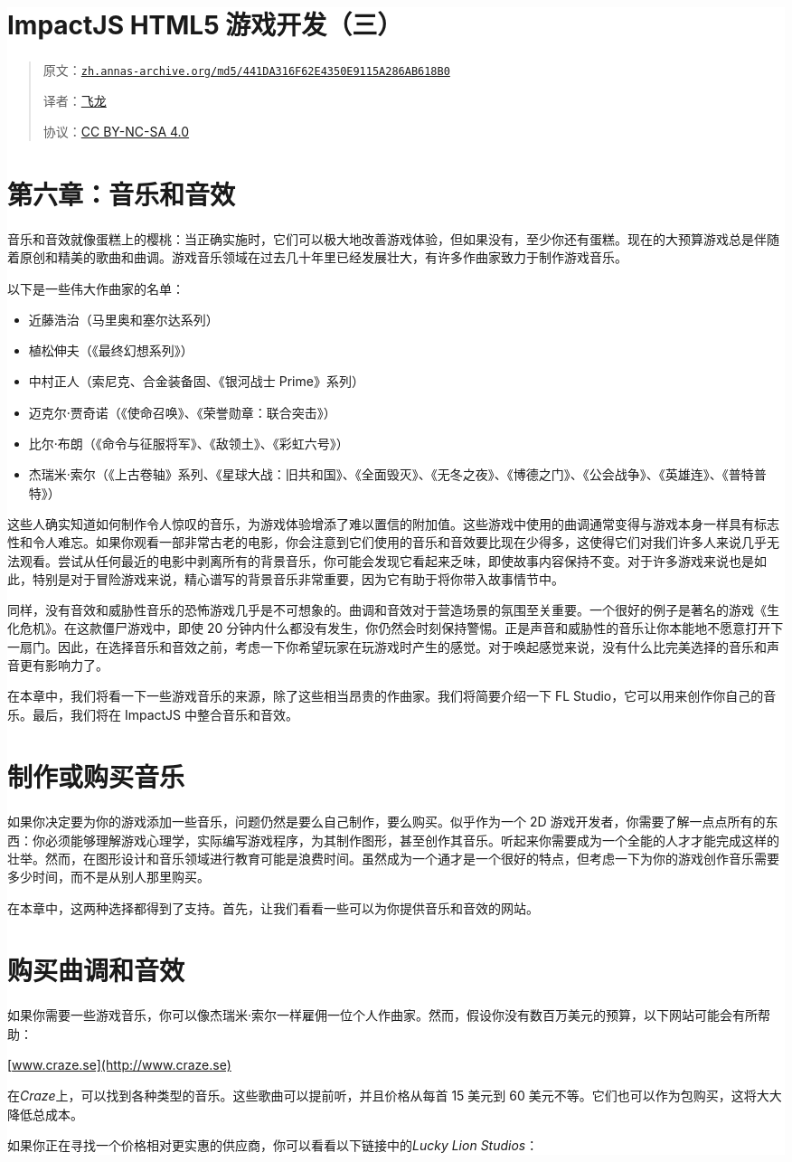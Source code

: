 # ImpactJS HTML5 游戏开发（三）

> 原文：[`zh.annas-archive.org/md5/441DA316F62E4350E9115A286AB618B0`](https://zh.annas-archive.org/md5/441DA316F62E4350E9115A286AB618B0)
> 
> 译者：[飞龙](https://github.com/wizardforcel)
> 
> 协议：[CC BY-NC-SA 4.0](http://creativecommons.org/licenses/by-nc-sa/4.0/)

# 第六章：音乐和音效

音乐和音效就像蛋糕上的樱桃：当正确实施时，它们可以极大地改善游戏体验，但如果没有，至少你还有蛋糕。现在的大预算游戏总是伴随着原创和精美的歌曲和曲调。游戏音乐领域在过去几十年里已经发展壮大，有许多作曲家致力于制作游戏音乐。

以下是一些伟大作曲家的名单：

+   近藤浩治（马里奥和塞尔达系列）

+   植松伸夫（《最终幻想系列》）

+   中村正人（索尼克、合金装备固、《银河战士 Prime》系列）

+   迈克尔·贾奇诺（《使命召唤》、《荣誉勋章：联合突击》）

+   比尔·布朗（《命令与征服将军》、《敌领土》、《彩虹六号》）

+   杰瑞米·索尔（《上古卷轴》系列、《星球大战：旧共和国》、《全面毁灭》、《无冬之夜》、《博德之门》、《公会战争》、《英雄连》、《普特普特》）

这些人确实知道如何制作令人惊叹的音乐，为游戏体验增添了难以置信的附加值。这些游戏中使用的曲调通常变得与游戏本身一样具有标志性和令人难忘。如果你观看一部非常古老的电影，你会注意到它们使用的音乐和音效要比现在少得多，这使得它们对我们许多人来说几乎无法观看。尝试从任何最近的电影中剥离所有的背景音乐，你可能会发现它看起来乏味，即使故事内容保持不变。对于许多游戏来说也是如此，特别是对于冒险游戏来说，精心谱写的背景音乐非常重要，因为它有助于将你带入故事情节中。

同样，没有音效和威胁性音乐的恐怖游戏几乎是不可想象的。曲调和音效对于营造场景的氛围至关重要。一个很好的例子是著名的游戏《生化危机》。在这款僵尸游戏中，即使 20 分钟内什么都没有发生，你仍然会时刻保持警惕。正是声音和威胁性的音乐让你本能地不愿意打开下一扇门。因此，在选择音乐和音效之前，考虑一下你希望玩家在玩游戏时产生的感觉。对于唤起感觉来说，没有什么比完美选择的音乐和声音更有影响力了。

在本章中，我们将看一下一些游戏音乐的来源，除了这些相当昂贵的作曲家。我们将简要介绍一下 FL Studio，它可以用来创作你自己的音乐。最后，我们将在 ImpactJS 中整合音乐和音效。

# 制作或购买音乐

如果你决定要为你的游戏添加一些音乐，问题仍然是要么自己制作，要么购买。似乎作为一个 2D 游戏开发者，你需要了解一点点所有的东西：你必须能够理解游戏心理学，实际编写游戏程序，为其制作图形，甚至创作其音乐。听起来你需要成为一个全能的人才才能完成这样的壮举。然而，在图形设计和音乐领域进行教育可能是浪费时间。虽然成为一个通才是一个很好的特点，但考虑一下为你的游戏创作音乐需要多少时间，而不是从别人那里购买。

在本章中，这两种选择都得到了支持。首先，让我们看看一些可以为你提供音乐和音效的网站。

# 购买曲调和音效

如果你需要一些游戏音乐，你可以像杰瑞米·索尔一样雇佣一位个人作曲家。然而，假设你没有数百万美元的预算，以下网站可能会有所帮助：

[www.craze.se](http://www.craze.se)

在*Craze*上，可以找到各种类型的音乐。这些歌曲可以提前听，并且价格从每首 15 美元到 60 美元不等。它们也可以作为包购买，这将大大降低总成本。

如果你正在寻找一个价格相对更实惠的供应商，你可以看看以下链接中的*Lucky Lion Studios*：
